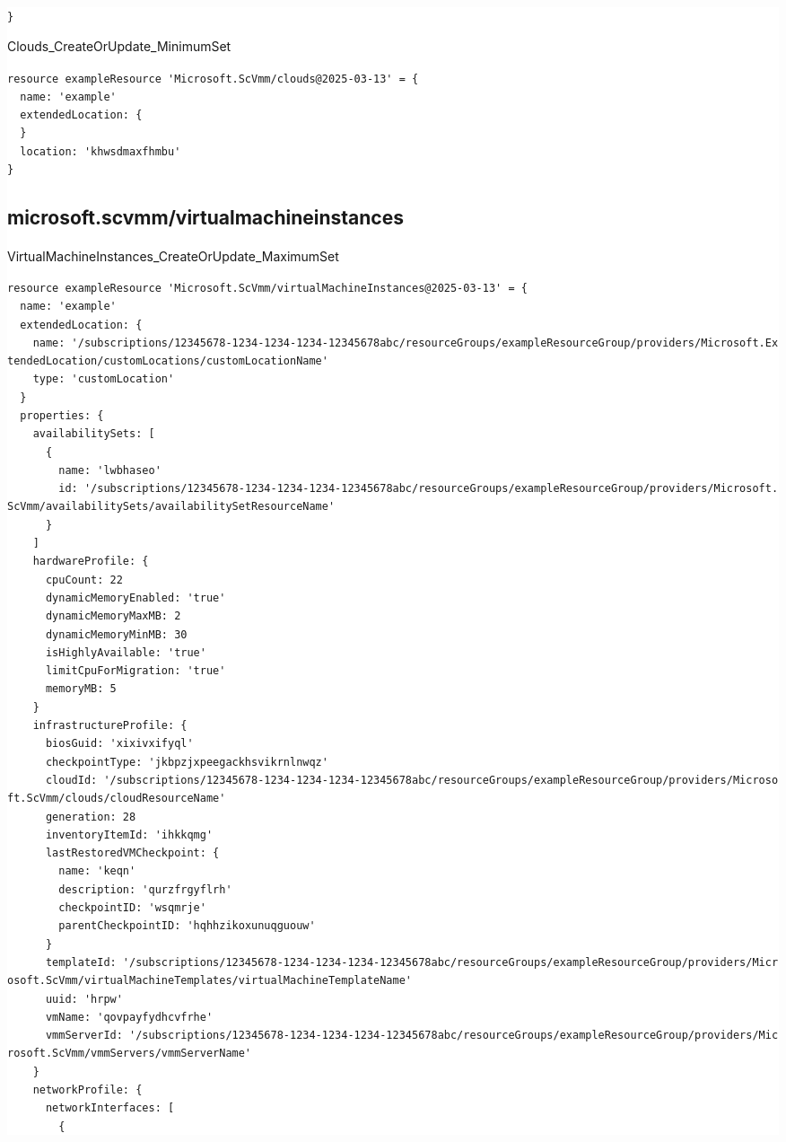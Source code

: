 ```bicep
}
```

Clouds_CreateOrUpdate_MinimumSet
```bicep
resource exampleResource 'Microsoft.ScVmm/clouds@2025-03-13' = {
  name: 'example'
  extendedLocation: {
  }
  location: 'khwsdmaxfhmbu'
}
```

## microsoft.scvmm/virtualmachineinstances

VirtualMachineInstances_CreateOrUpdate_MaximumSet
```bicep
resource exampleResource 'Microsoft.ScVmm/virtualMachineInstances@2025-03-13' = {
  name: 'example'
  extendedLocation: {
    name: '/subscriptions/12345678-1234-1234-1234-12345678abc/resourceGroups/exampleResourceGroup/providers/Microsoft.ExtendedLocation/customLocations/customLocationName'
    type: 'customLocation'
  }
  properties: {
    availabilitySets: [
      {
        name: 'lwbhaseo'
        id: '/subscriptions/12345678-1234-1234-1234-12345678abc/resourceGroups/exampleResourceGroup/providers/Microsoft.ScVmm/availabilitySets/availabilitySetResourceName'
      }
    ]
    hardwareProfile: {
      cpuCount: 22
      dynamicMemoryEnabled: 'true'
      dynamicMemoryMaxMB: 2
      dynamicMemoryMinMB: 30
      isHighlyAvailable: 'true'
      limitCpuForMigration: 'true'
      memoryMB: 5
    }
    infrastructureProfile: {
      biosGuid: 'xixivxifyql'
      checkpointType: 'jkbpzjxpeegackhsvikrnlnwqz'
      cloudId: '/subscriptions/12345678-1234-1234-1234-12345678abc/resourceGroups/exampleResourceGroup/providers/Microsoft.ScVmm/clouds/cloudResourceName'
      generation: 28
      inventoryItemId: 'ihkkqmg'
      lastRestoredVMCheckpoint: {
        name: 'keqn'
        description: 'qurzfrgyflrh'
        checkpointID: 'wsqmrje'
        parentCheckpointID: 'hqhhzikoxunuqguouw'
      }
      templateId: '/subscriptions/12345678-1234-1234-1234-12345678abc/resourceGroups/exampleResourceGroup/providers/Microsoft.ScVmm/virtualMachineTemplates/virtualMachineTemplateName'
      uuid: 'hrpw'
      vmName: 'qovpayfydhcvfrhe'
      vmmServerId: '/subscriptions/12345678-1234-1234-1234-12345678abc/resourceGroups/exampleResourceGroup/providers/Microsoft.ScVmm/vmmServers/vmmServerName'
    }
    networkProfile: {
      networkInterfaces: [
        {
```